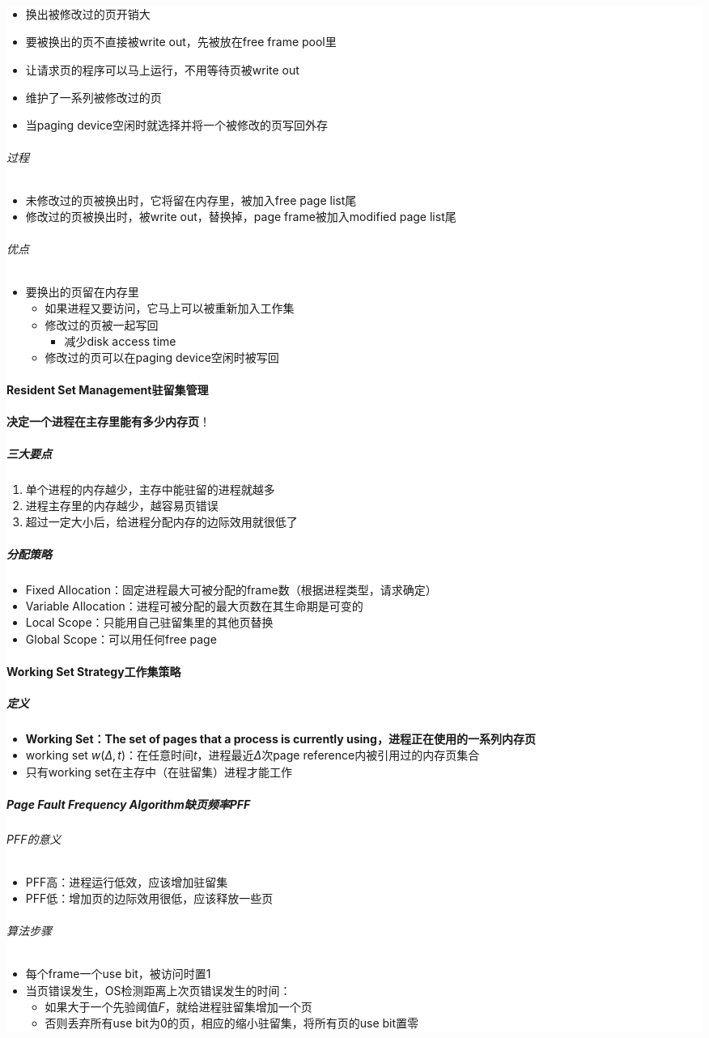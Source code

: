 * 换出被修改过的页开销大
* 要被换出的页不直接被write out，先被放在free frame pool里
* 让请求页的程序可以马上运行，不用等待页被write out

* 维护了一系列被修改过的页
* 当paging device空闲时就选择并将一个被修改的页写回外存

###### 过程

* 未修改过的页被换出时，它将留在内存里，被加入free page list尾
* 修改过的页被换出时，被write out，替换掉，page frame被加入modified page list尾

###### 优点

* 要换出的页留在内存里
  * 如果进程又要访问，它马上可以被重新加入工作集
  * 修改过的页被一起写回
    * 减少disk access time
  * 修改过的页可以在paging device空闲时被写回

#### Resident Set Management驻留集管理

**决定一个进程在主存里能有多少内存页**！

##### 三大要点

1. 单个进程的内存越少，主存中能驻留的进程就越多
2. 进程主存里的内存越少，越容易页错误
3. 超过一定大小后，给进程分配内存的边际效用就很低了

##### 分配策略

* Fixed Allocation：固定进程最大可被分配的frame数（根据进程类型，请求确定）
* Variable Allocation：进程可被分配的最大页数在其生命期是可变的
* Local Scope：只能用自己驻留集里的其他页替换
* Global Scope：可以用任何free page

#### Working Set Strategy工作集策略

##### 定义

* **Working Set：The set of pages that a process is currently using，进程正在使用的一系列内存页**
* working set $w(\Delta, t)$：在任意时间$t$，进程最近$\Delta$次page reference内被引用过的内存页集合
* 只有working set在主存中（在驻留集）进程才能工作

##### Page Fault Frequency Algorithm缺页频率PFF

###### PFF的意义

* PFF高：进程运行低效，应该增加驻留集
* PFF低：增加页的边际效用很低，应该释放一些页

###### 算法步骤

* 每个frame一个use bit，被访问时置1
* 当页错误发生，OS检测距离上次页错误发生的时间：
  * 如果大于一个先验阈值$F$，就给进程驻留集增加一个页
  * 否则丢弃所有use bit为0的页，相应的缩小驻留集，将所有页的use bit置零
